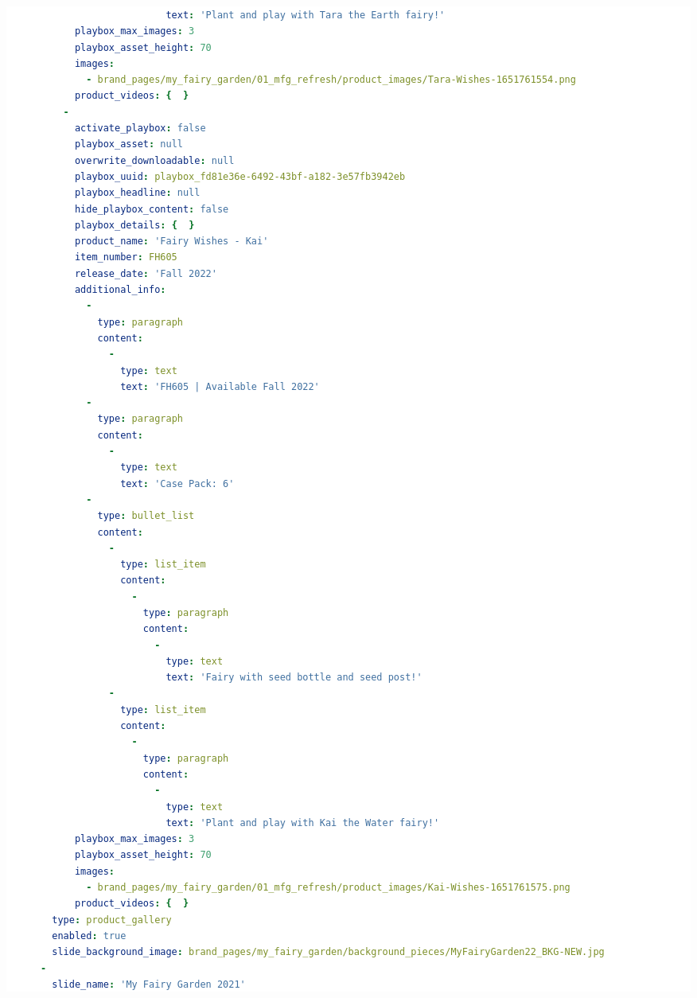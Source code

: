 ```yaml
                            text: 'Plant and play with Tara the Earth fairy!'
            playbox_max_images: 3
            playbox_asset_height: 70
            images:
              - brand_pages/my_fairy_garden/01_mfg_refresh/product_images/Tara-Wishes-1651761554.png
            product_videos: {  }
          -
            activate_playbox: false
            playbox_asset: null
            overwrite_downloadable: null
            playbox_uuid: playbox_fd81e36e-6492-43bf-a182-3e57fb3942eb
            playbox_headline: null
            hide_playbox_content: false
            playbox_details: {  }
            product_name: 'Fairy Wishes - Kai'
            item_number: FH605
            release_date: 'Fall 2022'
            additional_info:
              -
                type: paragraph
                content:
                  -
                    type: text
                    text: 'FH605 | Available Fall 2022'
              -
                type: paragraph
                content:
                  -
                    type: text
                    text: 'Case Pack: 6'
              -
                type: bullet_list
                content:
                  -
                    type: list_item
                    content:
                      -
                        type: paragraph
                        content:
                          -
                            type: text
                            text: 'Fairy with seed bottle and seed post!'
                  -
                    type: list_item
                    content:
                      -
                        type: paragraph
                        content:
                          -
                            type: text
                            text: 'Plant and play with Kai the Water fairy!'
            playbox_max_images: 3
            playbox_asset_height: 70
            images:
              - brand_pages/my_fairy_garden/01_mfg_refresh/product_images/Kai-Wishes-1651761575.png
            product_videos: {  }
        type: product_gallery
        enabled: true
        slide_background_image: brand_pages/my_fairy_garden/background_pieces/MyFairyGarden22_BKG-NEW.jpg
      -
        slide_name: 'My Fairy Garden 2021'
```
